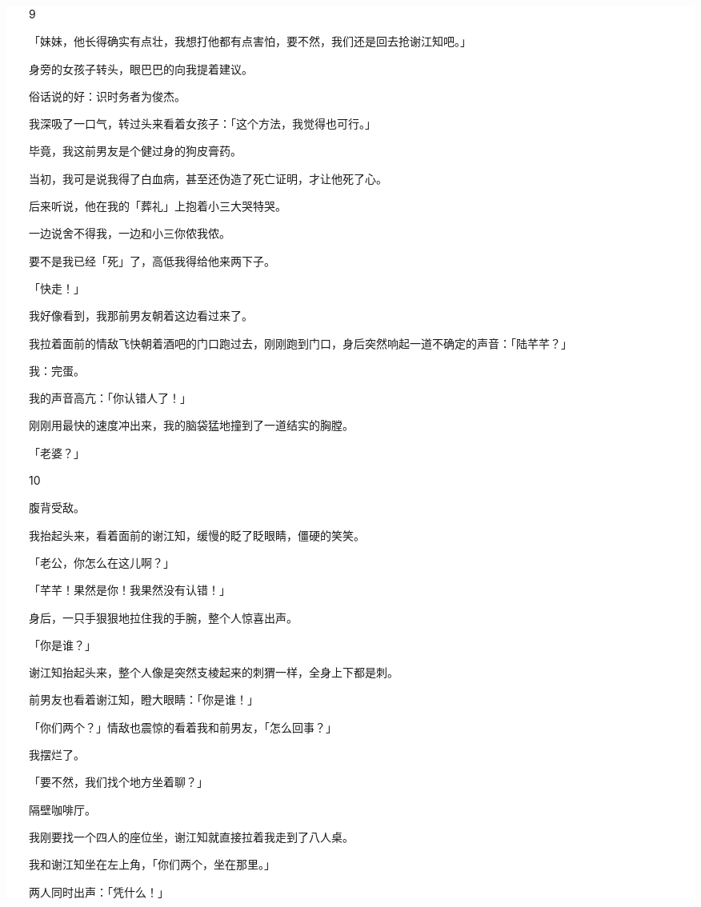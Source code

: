 &emsp;&emsp;9  
  
&emsp;&emsp;「妹妹，他长得确实有点壮，我想打他都有点害怕，要不然，我们还是回去抢谢江知吧。」  
  
&emsp;&emsp;身旁的女孩子转头，眼巴巴的向我提着建议。  
  
&emsp;&emsp;俗话说的好：识时务者为俊杰。  
  
&emsp;&emsp;我深吸了一口气，转过头来看着女孩子：「这个方法，我觉得也可行。」  
  
&emsp;&emsp;毕竟，我这前男友是个健过身的狗皮膏药。  
  
&emsp;&emsp;当初，我可是说我得了白血病，甚至还伪造了死亡证明，才让他死了心。  
  
&emsp;&emsp;后来听说，他在我的「葬礼」上抱着小三大哭特哭。  
  
&emsp;&emsp;一边说舍不得我，一边和小三你侬我侬。  
  
&emsp;&emsp;要不是我已经「死」了，高低我得给他来两下子。  
  
&emsp;&emsp;「快走！」  
  
&emsp;&emsp;我好像看到，我那前男友朝着这边看过来了。  
  
&emsp;&emsp;我拉着面前的情敌飞快朝着酒吧的门口跑过去，刚刚跑到门口，身后突然响起一道不确定的声音：「陆芊芊？」  
  
&emsp;&emsp;我：完蛋。  
  
&emsp;&emsp;我的声音高亢：「你认错人了！」  
  
&emsp;&emsp;刚刚用最快的速度冲出来，我的脑袋猛地撞到了一道结实的胸膛。  
  
&emsp;&emsp;「老婆？」  
  
&emsp;&emsp;10  
  
&emsp;&emsp;腹背受敌。  
  
&emsp;&emsp;我抬起头来，看着面前的谢江知，缓慢的眨了眨眼睛，僵硬的笑笑。  
  
&emsp;&emsp;「老公，你怎么在这儿啊？」  
  
&emsp;&emsp;「芊芊！果然是你！我果然没有认错！」  
  
&emsp;&emsp;身后，一只手狠狠地拉住我的手腕，整个人惊喜出声。  
  
&emsp;&emsp;「你是谁？」  
  
&emsp;&emsp;谢江知抬起头来，整个人像是突然支棱起来的刺猬一样，全身上下都是刺。  
  
&emsp;&emsp;前男友也看着谢江知，瞪大眼睛：「你是谁！」  
  
&emsp;&emsp;「你们两个？」情敌也震惊的看着我和前男友，「怎么回事？」  
  
&emsp;&emsp;我摆烂了。  
  
&emsp;&emsp;「要不然，我们找个地方坐着聊？」  
  
&emsp;&emsp;隔壁咖啡厅。  
  
&emsp;&emsp;我刚要找一个四人的座位坐，谢江知就直接拉着我走到了八人桌。  
  
&emsp;&emsp;我和谢江知坐在左上角，「你们两个，坐在那里。」  
  
&emsp;&emsp;两人同时出声：「凭什么！」  
  